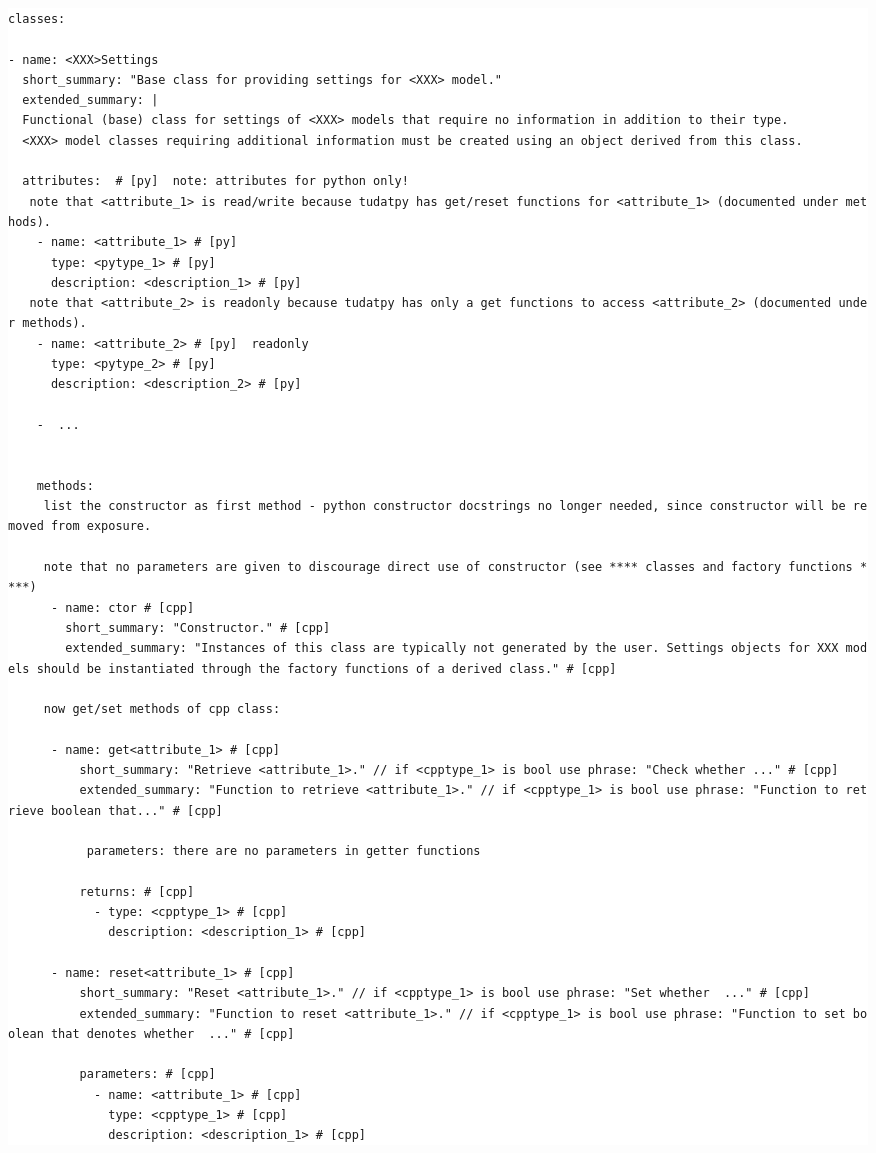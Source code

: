 
````
classes:

- name: <XXX>Settings
  short_summary: "Base class for providing settings for <XXX> model."
  extended_summary: |
  Functional (base) class for settings of <XXX> models that require no information in addition to their type.
  <XXX> model classes requiring additional information must be created using an object derived from this class.

  attributes:  # [py]  note: attributes for python only!
   note that <attribute_1> is read/write because tudatpy has get/reset functions for <attribute_1> (documented under methods).
    - name: <attribute_1> # [py]
      type: <pytype_1> # [py]
      description: <description_1> # [py]
   note that <attribute_2> is readonly because tudatpy has only a get functions to access <attribute_2> (documented under methods).
    - name: <attribute_2> # [py]  readonly
      type: <pytype_2> # [py]
      description: <description_2> # [py]

    -  ...


    methods:
     list the constructor as first method - python constructor docstrings no longer needed, since constructor will be removed from exposure.

     note that no parameters are given to discourage direct use of constructor (see **** classes and factory functions ****)
      - name: ctor # [cpp]
        short_summary: "Constructor." # [cpp]
        extended_summary: "Instances of this class are typically not generated by the user. Settings objects for XXX models should be instantiated through the factory functions of a derived class." # [cpp]

     now get/set methods of cpp class:

      - name: get<attribute_1> # [cpp]
          short_summary: "Retrieve <attribute_1>." // if <cpptype_1> is bool use phrase: "Check whether ..." # [cpp]
          extended_summary: "Function to retrieve <attribute_1>." // if <cpptype_1> is bool use phrase: "Function to retrieve boolean that..." # [cpp]

           parameters: there are no parameters in getter functions

          returns: # [cpp]
            - type: <cpptype_1> # [cpp]
              description: <description_1> # [cpp]

      - name: reset<attribute_1> # [cpp]
          short_summary: "Reset <attribute_1>." // if <cpptype_1> is bool use phrase: "Set whether  ..." # [cpp]
          extended_summary: "Function to reset <attribute_1>." // if <cpptype_1> is bool use phrase: "Function to set boolean that denotes whether  ..." # [cpp]

          parameters: # [cpp]
            - name: <attribute_1> # [cpp]
              type: <cpptype_1> # [cpp]
              description: <description_1> # [cpp]

````